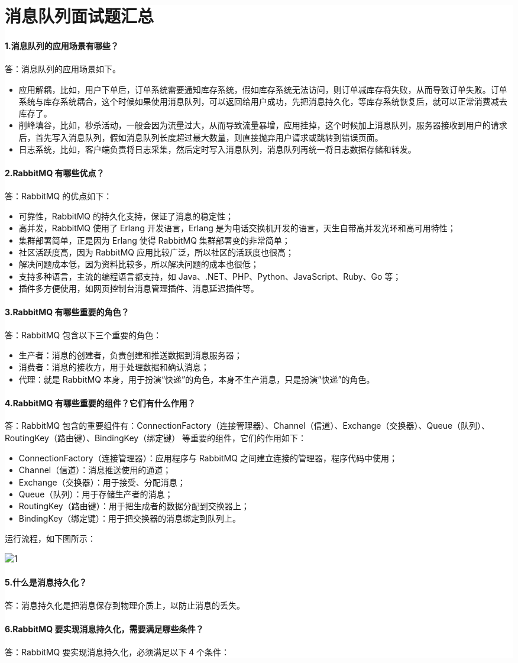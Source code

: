 # 消息队列面试题汇总

#### 1.消息队列的应用场景有哪些？

答：消息队列的应用场景如下。

- 应用解耦，比如，用户下单后，订单系统需要通知库存系统，假如库存系统无法访问，则订单减库存将失败，从而导致订单失败。订单系统与库存系统耦合，这个时候如果使用消息队列，可以返回给用户成功，先把消息持久化，等库存系统恢复后，就可以正常消费减去库存了。
- 削峰填谷，比如，秒杀活动，一般会因为流量过大，从而导致流量暴增，应用挂掉，这个时候加上消息队列，服务器接收到用户的请求后，首先写入消息队列，假如消息队列长度超过最大数量，则直接抛弃用户请求或跳转到错误页面。
- 日志系统，比如，客户端负责将日志采集，然后定时写入消息队列，消息队列再统一将日志数据存储和转发。

#### 2.RabbitMQ 有哪些优点？

答：RabbitMQ 的优点如下：

- 可靠性，RabbitMQ 的持久化支持，保证了消息的稳定性；
- 高并发，RabbitMQ 使用了 Erlang 开发语言，Erlang 是为电话交换机开发的语言，天生自带高并发光环和高可用特性；
- 集群部署简单，正是因为 Erlang 使得 RabbitMQ 集群部署变的非常简单；
- 社区活跃度高，因为 RabbitMQ 应用比较广泛，所以社区的活跃度也很高；
- 解决问题成本低，因为资料比较多，所以解决问题的成本也很低；
- 支持多种语言，主流的编程语言都支持，如 Java、.NET、PHP、Python、JavaScript、Ruby、Go 等；
- 插件多方便使用，如网页控制台消息管理插件、消息延迟插件等。

#### 3.RabbitMQ 有哪些重要的角色？

答：RabbitMQ 包含以下三个重要的角色：

- 生产者：消息的创建者，负责创建和推送数据到消息服务器；
- 消费者：消息的接收方，用于处理数据和确认消息；
- 代理：就是 RabbitMQ 本身，用于扮演“快递”的角色，本身不生产消息，只是扮演“快递”的角色。

#### 4.RabbitMQ 有哪些重要的组件？它们有什么作用？

答：RabbitMQ 包含的重要组件有：ConnectionFactory（连接管理器）、Channel（信道）、Exchange（交换器）、Queue（队列）、RoutingKey（路由键）、BindingKey（绑定键） 等重要的组件，它们的作用如下：

- ConnectionFactory（连接管理器）：应用程序与 RabbitMQ 之间建立连接的管理器，程序代码中使用；
- Channel（信道）：消息推送使用的通道；
- Exchange（交换器）：用于接受、分配消息；
- Queue（队列）：用于存储生产者的消息；
- RoutingKey（路由键）：用于把生成者的数据分配到交换器上；
- BindingKey（绑定键）：用于把交换器的消息绑定到队列上。

运行流程，如下图所示：

![1](https://images.gitbook.cn/5a2e5b40-da7f-11e9-b65e-cd2fb825a32b)

#### 5.什么是消息持久化？

答：消息持久化是把消息保存到物理介质上，以防止消息的丢失。

#### 6.RabbitMQ 要实现消息持久化，需要满足哪些条件？

答：RabbitMQ 要实现消息持久化，必须满足以下 4 个条件：
